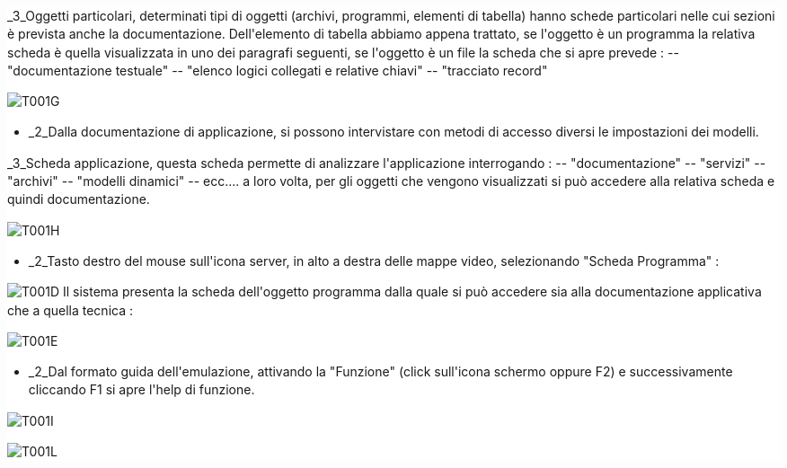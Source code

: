 _3_Oggetti particolari, determinati tipi di oggetti (archivi, programmi, elementi di tabella) hanno schede particolari nelle cui sezioni è prevista anche la documentazione. Dell'elemento di tabella abbiamo appena trattato, se l'oggetto è un programma la relativa scheda è quella visualizzata in uno dei paragrafi seguenti, se l'oggetto è un file la scheda che si apre prevede : 
-- "documentazione testuale"
-- "elenco logici collegati e relative chiavi"
-- "tracciato record"


![T001G](http://doc.smeup.com/immagini/MBDOC_OPE-B£DOCU20OL/T001G.png)

- _2_Dalla documentazione di applicazione, si possono intervistare con metodi di accesso diversi le impostazioni dei modelli.

_3_Scheda applicazione, questa scheda permette di analizzare l'applicazione interrogando : 
-- "documentazione"
-- "servizi"
-- "archivi"
-- "modelli dinamici"
-- ecc....
a loro volta, per gli oggetti che vengono visualizzati si può accedere alla relativa scheda e quindi documentazione.


![T001H](http://doc.smeup.com/immagini/MBDOC_OPE-B£DOCU20OL/T001H.png)

- _2_Tasto destro del mouse sull'icona server, in alto a destra delle mappe video, selezionando "Scheda Programma" : 


![T001D](http://doc.smeup.com/immagini/MBDOC_OPE-B£DOCU20OL/T001D.png)
Il sistema presenta la scheda dell'oggetto programma dalla quale si può accedere sia alla documentazione applicativa che a quella tecnica : 

![T001E](http://doc.smeup.com/immagini/MBDOC_OPE-B£DOCU20OL/T001E.png)

- _2_Dal formato guida dell'emulazione, attivando la "Funzione" (click sull'icona schermo oppure F2) e successivamente cliccando F1 si apre l'help di funzione.


![T001I](http://doc.smeup.com/immagini/MBDOC_OPE-B£DOCU20OL/T001I.png)

![T001L](http://doc.smeup.com/immagini/MBDOC_OPE-B£DOCU20OL/T001L.png)